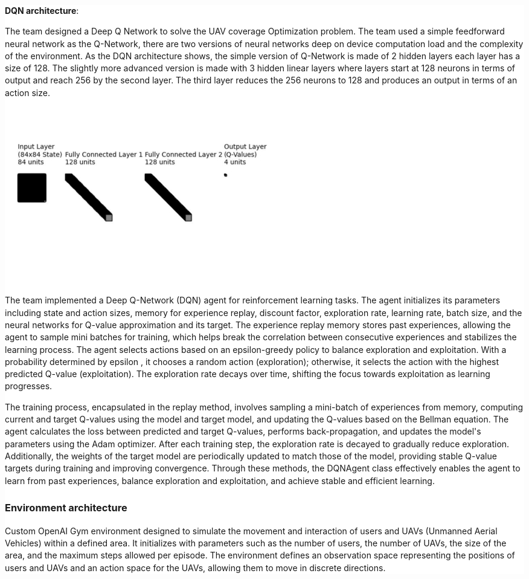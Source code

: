 **DQN architecture**: 

The team designed a Deep Q Network to solve the UAV coverage Optimization problem. The team used a simple feedforward neural network as the Q-Network, there are two versions of neural networks deep on device computation load and the complexity of the environment. As the DQN architecture shows, the simple version of Q-Network is made of 2 hidden layers each layer has a size of 128. The slightly more advanced version is made with 3 hidden linear layers where layers start at 128 neurons in terms of output and reach 256 by the second layer. The third layer reduces the 256 neurons to 128 and produces an output in terms of an action size. 

![](images/Aspose.Words.42c6cc27-6059-4fff-bb2b-6b2539063d35.003.jpeg)

The team implemented a Deep Q-Network (DQN) agent for reinforcement learning tasks. The agent initializes its parameters including state and action sizes, memory for experience replay, discount factor, exploration rate, learning rate, batch size, and the neural networks for Q-value approximation and its target. The experience replay memory stores past experiences, allowing the agent to sample mini batches for training, which helps break the correlation between consecutive experiences and stabilizes the learning process. The agent selects actions based on an epsilon-greedy policy to balance exploration and exploitation. With a probability determined by  epsilon , it chooses a random action (exploration); otherwise, it selects the action with the highest predicted Q-value (exploitation). The exploration rate decays over time, shifting the focus towards exploitation as learning progresses. 

The  training  process,  encapsulated  in  the  replay  method,  involves  sampling  a  mini-batch  of experiences from memory, computing current and target Q-values using the model and target model, and updating the Q-values based on the Bellman equation. The agent calculates the loss between predicted and target Q-values, performs back-propagation, and updates the model's parameters using the Adam optimizer. After each training step, the exploration rate is decayed to gradually reduce exploration. Additionally, the weights of the target model are periodically updated to match those of the model, providing stable Q-value targets during training and improving convergence. Through these methods, the  DQNAgent  class effectively enables the agent to learn from past experiences, balance exploration and exploitation, and achieve stable and efficient learning. 

### Environment architecture

Custom OpenAI Gym environment designed to simulate the movement and interaction of users and UAVs (Unmanned Aerial Vehicles) within a defined area. It initializes with parameters such as the number of users, the number of UAVs, the size of the area, and the maximum steps allowed per episode. The environment defines an observation space representing the positions of users and UAVs and an action space for the UAVs, allowing them to move in discrete directions. 

